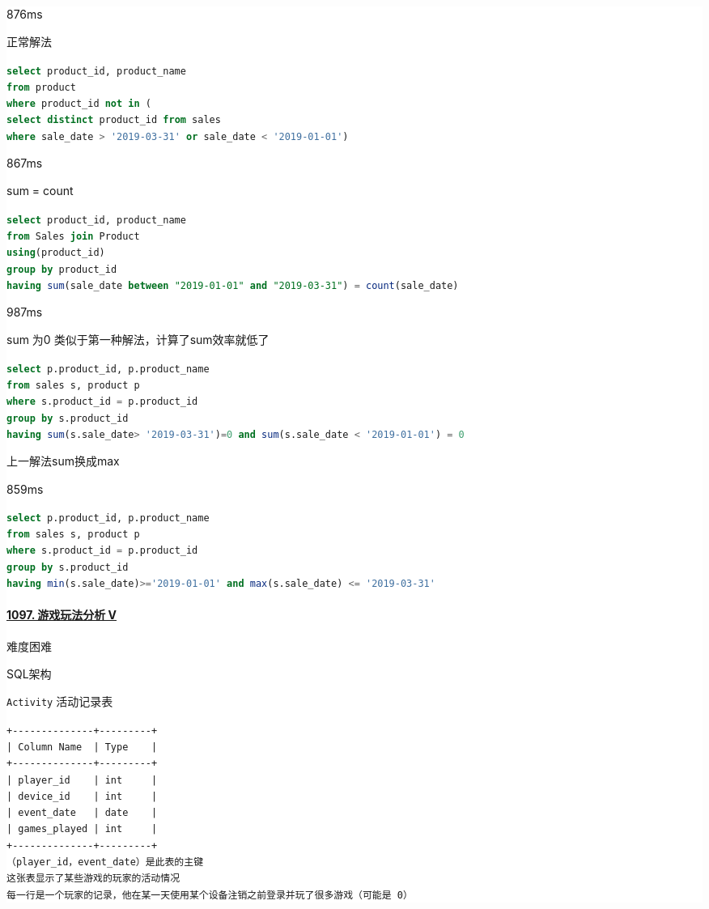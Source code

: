 876ms

正常解法

```sql
select product_id, product_name  
from product 
where product_id not in (
select distinct product_id from sales 
where sale_date > '2019-03-31' or sale_date < '2019-01-01')
```

867ms

sum = count

```sql
select product_id, product_name
from Sales join Product
using(product_id)
group by product_id
having sum(sale_date between "2019-01-01" and "2019-03-31") = count(sale_date)
```

987ms

sum 为0 类似于第一种解法，计算了sum效率就低了

```sql
select p.product_id, p.product_name
from sales s, product p
where s.product_id = p.product_id
group by s.product_id
having sum(s.sale_date> '2019-03-31')=0 and sum(s.sale_date < '2019-01-01') = 0
```

上一解法sum换成max

859ms

```sql
select p.product_id, p.product_name
from sales s, product p
where s.product_id = p.product_id
group by s.product_id
having min(s.sale_date)>='2019-01-01' and max(s.sale_date) <= '2019-03-31'
```

#### [1097. 游戏玩法分析 V](https://leetcode-cn.com/problems/game-play-analysis-v/)

难度困难

SQL架构

`Activity` 活动记录表

```
+--------------+---------+
| Column Name  | Type    |
+--------------+---------+
| player_id    | int     |
| device_id    | int     |
| event_date   | date    |
| games_played | int     |
+--------------+---------+
（player_id，event_date）是此表的主键
这张表显示了某些游戏的玩家的活动情况
每一行是一个玩家的记录，他在某一天使用某个设备注销之前登录并玩了很多游戏（可能是 0）
```
